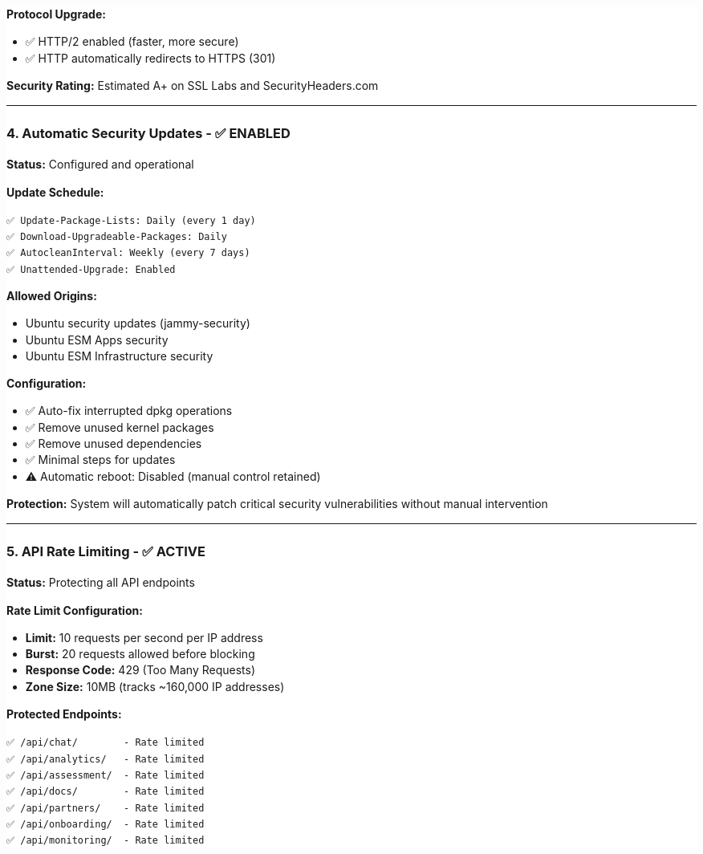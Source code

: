 **Protocol Upgrade:**
- ✅ HTTP/2 enabled (faster, more secure)
- ✅ HTTP automatically redirects to HTTPS (301)

**Security Rating:** Estimated A+ on SSL Labs and SecurityHeaders.com

---

### 4. Automatic Security Updates - ✅ ENABLED

**Status:** Configured and operational

**Update Schedule:**
```
✅ Update-Package-Lists: Daily (every 1 day)
✅ Download-Upgradeable-Packages: Daily
✅ AutocleanInterval: Weekly (every 7 days)
✅ Unattended-Upgrade: Enabled
```

**Allowed Origins:**
- Ubuntu security updates (jammy-security)
- Ubuntu ESM Apps security
- Ubuntu ESM Infrastructure security

**Configuration:**
- ✅ Auto-fix interrupted dpkg operations
- ✅ Remove unused kernel packages
- ✅ Remove unused dependencies
- ✅ Minimal steps for updates
- ⚠️ Automatic reboot: Disabled (manual control retained)

**Protection:** System will automatically patch critical security vulnerabilities without manual intervention

---

### 5. API Rate Limiting - ✅ ACTIVE

**Status:** Protecting all API endpoints

**Rate Limit Configuration:**
- **Limit:** 10 requests per second per IP address
- **Burst:** 20 requests allowed before blocking
- **Response Code:** 429 (Too Many Requests)
- **Zone Size:** 10MB (tracks ~160,000 IP addresses)

**Protected Endpoints:**
```
✅ /api/chat/        - Rate limited
✅ /api/analytics/   - Rate limited
✅ /api/assessment/  - Rate limited
✅ /api/docs/        - Rate limited
✅ /api/partners/    - Rate limited
✅ /api/onboarding/  - Rate limited
✅ /api/monitoring/  - Rate limited
```
